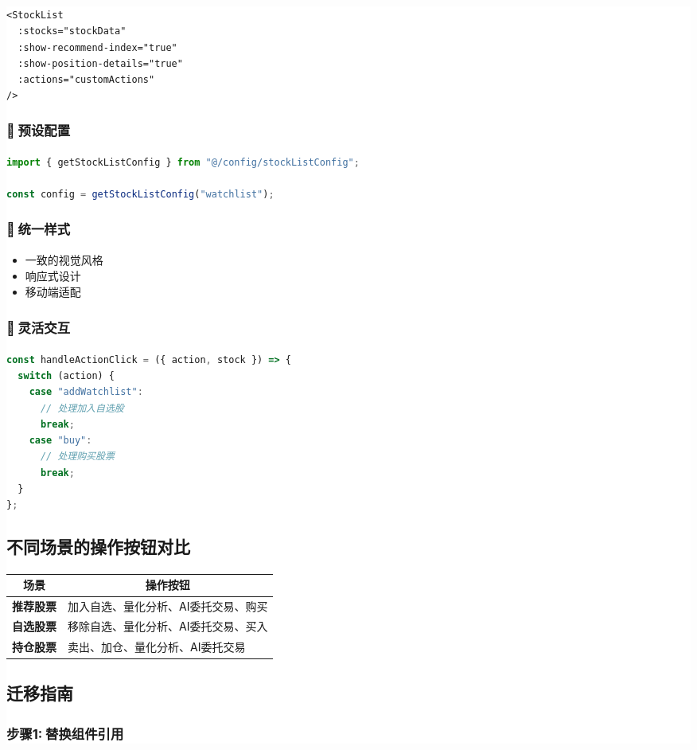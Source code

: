```vue
<StockList
  :stocks="stockData"
  :show-recommend-index="true"
  :show-position-details="true"
  :actions="customActions"
/>
```

### 🔧 预设配置

```javascript
import { getStockListConfig } from "@/config/stockListConfig";

const config = getStockListConfig("watchlist");
```

### 🎨 统一样式

- 一致的视觉风格
- 响应式设计
- 移动端适配

### 📱 灵活交互

```javascript
const handleActionClick = ({ action, stock }) => {
  switch (action) {
    case "addWatchlist":
      // 处理加入自选股
      break;
    case "buy":
      // 处理购买股票
      break;
  }
};
```

## 不同场景的操作按钮对比

| 场景         | 操作按钮                             |
| ------------ | ------------------------------------ |
| **推荐股票** | 加入自选、量化分析、AI委托交易、购买 |
| **自选股票** | 移除自选、量化分析、AI委托交易、买入 |
| **持仓股票** | 卖出、加仓、量化分析、AI委托交易     |

## 迁移指南

### 步骤1: 替换组件引用
